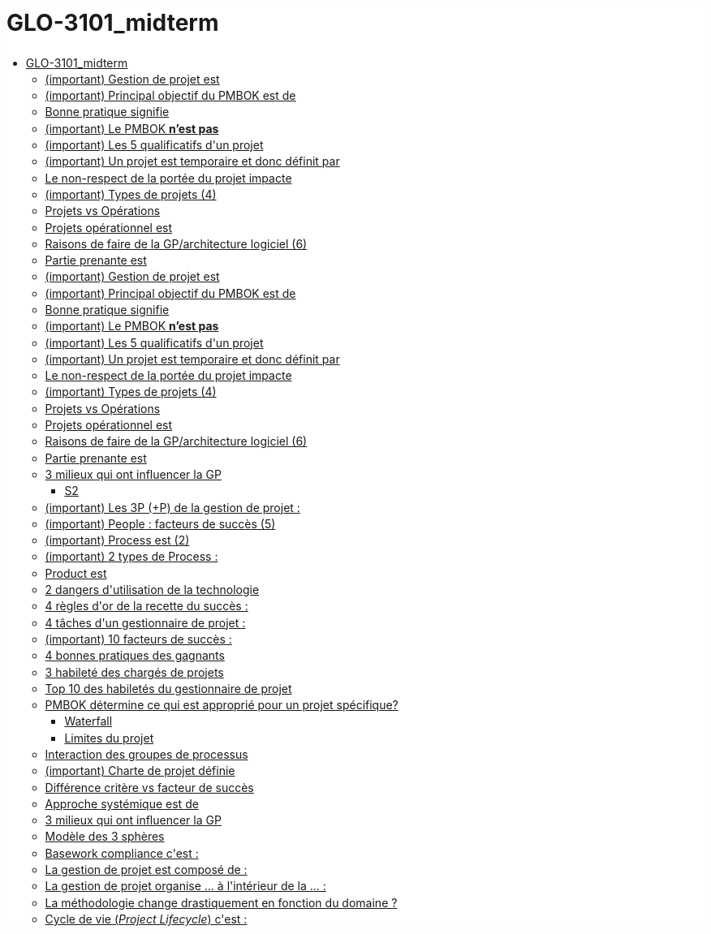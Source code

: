 # GLO-3101_midterm

- [GLO-3101_midterm](#glo-3101_midterm)
  - [(important) Gestion de projet est](#important-gestion-de-projet-est)
  - [(important) Principal objectif du PMBOK est de](#important-principal-objectif-du-pmbok-est-de)
  - [Bonne pratique signifie](#bonne-pratique-signifie)
  - [(important) Le PMBOK **n’est pas**](#important-le-pmbok-nest-pas)
  - [(important) Les 5 qualificatifs d'un projet](#important-les-5-qualificatifs-dun-projet)
  - [(important) Un projet est temporaire et donc définit par](#important-un-projet-est-temporaire-et-donc-définit-par)
  - [Le non-respect de la portée du projet impacte](#le-non-respect-de-la-portée-du-projet-impacte)
  - [(important) Types de projets (4)](#important-types-de-projets-4)
  - [Projets vs Opérations](#projets-vs-opérations)
  - [Projets opérationnel est](#projets-opérationnel-est)
  - [Raisons de faire de la GP/architecture logiciel (6)](#raisons-de-faire-de-la-gparchitecture-logiciel-6)
  - [Partie prenante est](#partie-prenante-est)
  - [(important) Gestion de projet est](#important-gestion-de-projet-est-1)
  - [(important) Principal objectif du PMBOK est de](#important-principal-objectif-du-pmbok-est-de-1)
  - [Bonne pratique signifie](#bonne-pratique-signifie-1)
  - [(important) Le PMBOK **n’est pas**](#important-le-pmbok-nest-pas-1)
  - [(important) Les 5 qualificatifs d'un projet](#important-les-5-qualificatifs-dun-projet-1)
  - [(important) Un projet est temporaire et donc définit par](#important-un-projet-est-temporaire-et-donc-définit-par-1)
  - [Le non-respect de la portée du projet impacte](#le-non-respect-de-la-portée-du-projet-impacte-1)
  - [(important) Types de projets (4)](#important-types-de-projets-4-1)
  - [Projets vs Opérations](#projets-vs-opérations-1)
  - [Projets opérationnel est](#projets-opérationnel-est-1)
  - [Raisons de faire de la GP/architecture logiciel (6)](#raisons-de-faire-de-la-gparchitecture-logiciel-6-1)
  - [Partie prenante est](#partie-prenante-est-1)
  - [3 milieux qui ont influencer la GP](#3-milieux-qui-ont-influencer-la-gp)
      - [S2](#s2)
  - [(important) Les 3P (+P) de la gestion de projet :](#important-les-3p-p-de-la-gestion-de-projet-)
  - [(important) People : facteurs de succès (5)](#important-people--facteurs-de-succès-5)
  - [(important) Process est (2)](#important-process-est-2)
  - [(important) 2 types de Process :](#important-2-types-de-process-)
  - [Product est](#product-est)
  - [2 dangers d'utilisation de la technologie](#2-dangers-dutilisation-de-la-technologie)
  - [4 règles d'or de la recette du succès :](#4-règles-dor-de-la-recette-du-succès-)
  - [4 tâches d'un gestionnaire de projet :](#4-tâches-dun-gestionnaire-de-projet-)
  - [(important) 10 facteurs de succès :](#important-10-facteurs-de-succès-)
  - [4 bonnes pratiques des gagnants](#4-bonnes-pratiques-des-gagnants)
  - [3 habileté des chargés de projets](#3-habileté-des-chargés-de-projets)
  - [Top 10 des habiletés du gestionnaire de projet](#top-10-des-habiletés-du-gestionnaire-de-projet)
  - [PMBOK détermine ce qui est approprié pour un projet spécifique?](#pmbok-détermine-ce-qui-est-approprié-pour-un-projet-spécifique)
    - [Waterfall](#waterfall)
    - [Limites du projet](#limites-du-projet)
  - [Interaction des groupes de processus](#interaction-des-groupes-de-processus)
  - [(important) Charte de projet définie](#important-charte-de-projet-définie)
  - [Différence critère vs facteur de succès](#différence-critère-vs-facteur-de-succès)
  - [Approche systémique est de](#approche-systémique-est-de)
  - [3 milieux qui ont influencer la GP](#3-milieux-qui-ont-influencer-la-gp-1)
  - [Modèle des 3 sphères](#modèle-des-3-sphères)
  - [Basework compliance c'est :](#basework-compliance-cest-)
  - [La gestion de projet est composé de :](#la-gestion-de-projet-est-composé-de-)
  - [La gestion de projet organise ... à l'intérieur de la ... :](#la-gestion-de-projet-organise--à-lintérieur-de-la--)
  - [La méthodologie change drastiquement en fonction du domaine ?](#la-méthodologie-change-drastiquement-en-fonction-du-domaine-)
  - [Cycle de vie (_Project Lifecycle_) c'est :](#cycle-de-vie-project-lifecycle-cest-)